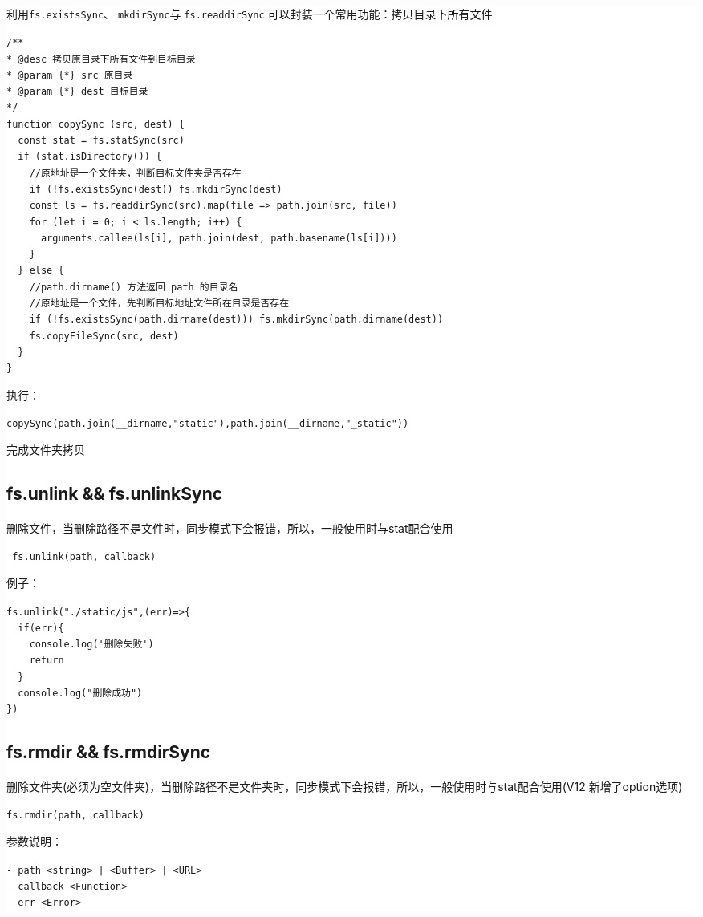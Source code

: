 利用`fs.existsSync`、 `mkdirSync`与 `fs.readdirSync` 可以封装一个常用功能：拷贝目录下所有文件

    /**
    * @desc 拷贝原目录下所有文件到目标目录
    * @param {*} src 原目录
    * @param {*} dest 目标目录
    */
    function copySync (src, dest) {
      const stat = fs.statSync(src)
      if (stat.isDirectory()) {
        //原地址是一个文件夹，判断目标文件夹是否存在
        if (!fs.existsSync(dest)) fs.mkdirSync(dest)
        const ls = fs.readdirSync(src).map(file => path.join(src, file))
        for (let i = 0; i < ls.length; i++) {
          arguments.callee(ls[i], path.join(dest, path.basename(ls[i])))
        }
      } else {
        //path.dirname() 方法返回 path 的目录名
        //原地址是一个文件，先判断目标地址文件所在目录是否存在
        if (!fs.existsSync(path.dirname(dest))) fs.mkdirSync(path.dirname(dest))
        fs.copyFileSync(src, dest)
      }
    }

执行：

    copySync(path.join(__dirname,"static"),path.join(__dirname,"_static"))

完成文件夹拷贝

## fs.unlink && fs.unlinkSync
删除文件，当删除路径不是文件时，同步模式下会报错，所以，一般使用时与stat配合使用
    
     fs.unlink(path, callback)

例子：

    fs.unlink("./static/js",(err)=>{
      if(err){
        console.log('删除失败')
        return
      }
      console.log("删除成功")
    })

## fs.rmdir && fs.rmdirSync
删除文件夹(必须为空文件夹)，当删除路径不是文件夹时，同步模式下会报错，所以，一般使用时与stat配合使用(V12 新增了option选项)

    fs.rmdir(path, callback)

参数说明：

    - path <string> | <Buffer> | <URL>
    - callback <Function>
      err <Error>
